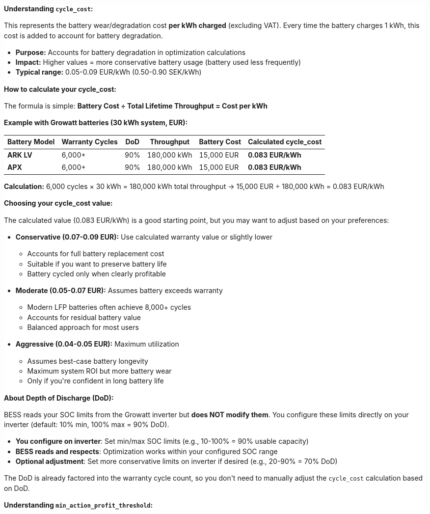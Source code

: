 **Understanding `cycle_cost`:**

This represents the battery wear/degradation cost **per kWh charged** (excluding VAT). Every time the battery charges 1 kWh, this cost is added to account for battery degradation.

- **Purpose:** Accounts for battery degradation in optimization calculations
- **Impact:** Higher values = more conservative battery usage (battery used less frequently)
- **Typical range:** 0.05-0.09 EUR/kWh (0.50-0.90 SEK/kWh)

**How to calculate your cycle_cost:**

The formula is simple: **Battery Cost ÷ Total Lifetime Throughput = Cost per kWh**

**Example with Growatt batteries (30 kWh system, EUR):**

| Battery Model | Warranty Cycles | DoD | Throughput | Battery Cost | Calculated cycle_cost |
|--------------|----------------|-----|------------|--------------|---------------------|
| **ARK LV** | 6,000+ | 90% | 180,000 kWh | 15,000 EUR | **0.083 EUR/kWh** |
| **APX** | 6,000+ | 90% | 180,000 kWh | 15,000 EUR | **0.083 EUR/kWh** |

**Calculation:** 6,000 cycles × 30 kWh = 180,000 kWh total throughput → 15,000 EUR ÷ 180,000 kWh = 0.083 EUR/kWh

**Choosing your cycle_cost value:**

The calculated value (0.083 EUR/kWh) is a good starting point, but you may want to adjust based on your preferences:

- **Conservative (0.07-0.09 EUR):** Use calculated warranty value or slightly lower
  - Accounts for full battery replacement cost
  - Suitable if you want to preserve battery life
  - Battery cycled only when clearly profitable

- **Moderate (0.05-0.07 EUR):** Assumes battery exceeds warranty
  - Modern LFP batteries often achieve 8,000+ cycles
  - Accounts for residual battery value
  - Balanced approach for most users

- **Aggressive (0.04-0.05 EUR):** Maximum utilization
  - Assumes best-case battery longevity
  - Maximum system ROI but more battery wear
  - Only if you're confident in long battery life

**About Depth of Discharge (DoD):**

BESS reads your SOC limits from the Growatt inverter but **does NOT modify them**. You configure these limits directly on your inverter (default: 10% min, 100% max = 90% DoD).

- **You configure on inverter**: Set min/max SOC limits (e.g., 10-100% = 90% usable capacity)
- **BESS reads and respects**: Optimization works within your configured SOC range
- **Optional adjustment**: Set more conservative limits on inverter if desired (e.g., 20-90% = 70% DoD)

The DoD is already factored into the warranty cycle count, so you don't need to manually adjust the `cycle_cost` calculation based on DoD.

**Understanding `min_action_profit_threshold`:**
